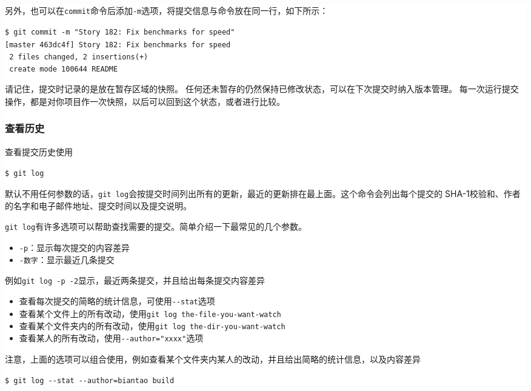 另外，也可以在`commit`命令后添加`-m`选项，将提交信息与命令放在同一行，如下所示：
```
$ git commit -m "Story 182: Fix benchmarks for speed"
[master 463dc4f] Story 182: Fix benchmarks for speed
 2 files changed, 2 insertions(+)
 create mode 100644 README
```

请记住，提交时记录的是放在暂存区域的快照。 任何还未暂存的仍然保持已修改状态，可以在下次提交时纳入版本管理。 每一次运行提交操作，都是对你项目作一次快照，以后可以回到这个状态，或者进行比较。

### 查看历史

查看提交历史使用
```
$ git log
```

默认不用任何参数的话，`git log`会按提交时间列出所有的更新，最近的更新排在最上面。这个命令会列出每个提交的 SHA-1校验和、作者的名字和电子邮件地址、提交时间以及提交说明。

`git log`有许多选项可以帮助查找需要的提交。简单介绍一下最常见的几个参数。

- `-p`：显示每次提交的内容差异
- `-数字`：显示最近几条提交

例如`git log -p -2`显示，最近两条提交，并且给出每条提交内容差异

- 查看每次提交的简略的统计信息，可使用`--stat`选项
- 查看某个文件上的所有改动，使用`git log the-file-you-want-watch`
- 查看某个文件夹内的所有改动，使用`git log the-dir-you-want-watch`
- 查看某人的所有改动，使用`--author="xxxx"`选项

注意，上面的选项可以组合使用，例如查看某个文件夹内某人的改动，并且给出简略的统计信息，以及内容差异

```
$ git log --stat --author=biantao build
```
